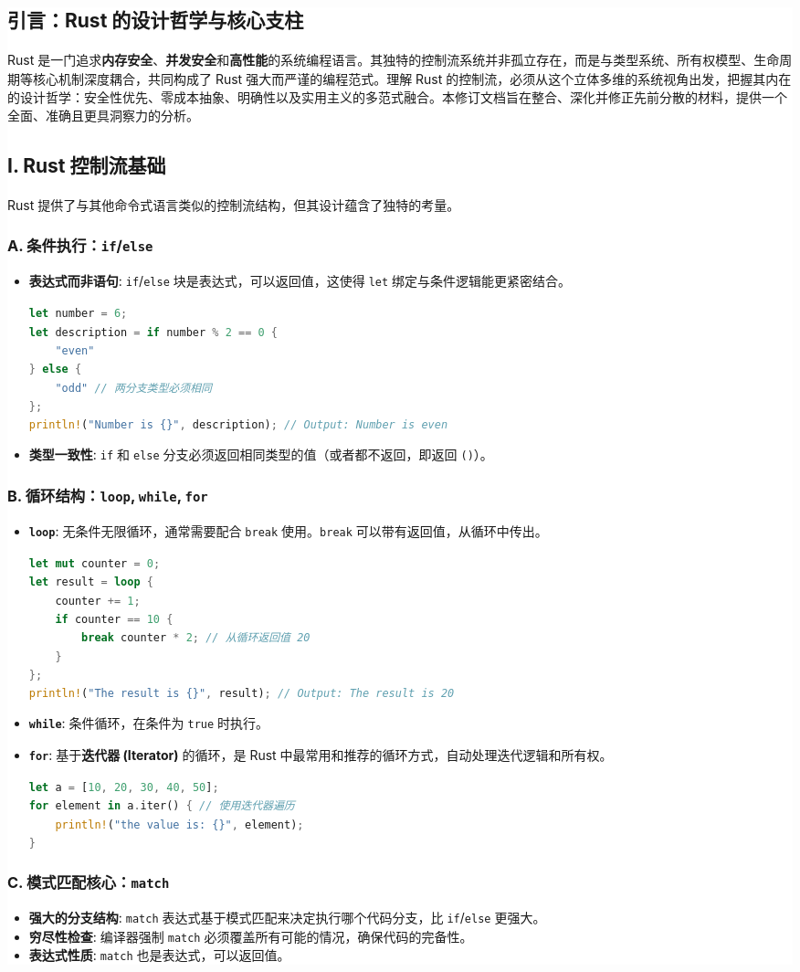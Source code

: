 ## 引言：Rust 的设计哲学与核心支柱

Rust 是一门追求**内存安全**、**并发安全**和**高性能**的系统编程语言。其独特的控制流系统并非孤立存在，而是与类型系统、所有权模型、生命周期等核心机制深度耦合，共同构成了 Rust 强大而严谨的编程范式。理解 Rust 的控制流，必须从这个立体多维的系统视角出发，把握其内在的设计哲学：安全性优先、零成本抽象、明确性以及实用主义的多范式融合。本修订文档旨在整合、深化并修正先前分散的材料，提供一个全面、准确且更具洞察力的分析。

## I. Rust 控制流基础

Rust 提供了与其他命令式语言类似的控制流结构，但其设计蕴含了独特的考量。

### A. 条件执行：`if`/`else`

- **表达式而非语句**: `if`/`else` 块是表达式，可以返回值，这使得 `let` 绑定与条件逻辑能更紧密结合。

  ```rust
  let number = 6;
  let description = if number % 2 == 0 {
      "even"
  } else {
      "odd" // 两分支类型必须相同
  };
  println!("Number is {}", description); // Output: Number is even
  ```

- **类型一致性**: `if` 和 `else` 分支必须返回相同类型的值（或者都不返回，即返回 `()`）。

### B. 循环结构：`loop`, `while`, `for`

- **`loop`**: 无条件无限循环，通常需要配合 `break` 使用。`break` 可以带有返回值，从循环中传出。

  ```rust
  let mut counter = 0;
  let result = loop {
      counter += 1;
      if counter == 10 {
          break counter * 2; // 从循环返回值 20
      }
  };
  println!("The result is {}", result); // Output: The result is 20
  ```

- **`while`**: 条件循环，在条件为 `true` 时执行。
- **`for`**: 基于**迭代器 (Iterator)** 的循环，是 Rust 中最常用和推荐的循环方式，自动处理迭代逻辑和所有权。

  ```rust
  let a = [10, 20, 30, 40, 50];
  for element in a.iter() { // 使用迭代器遍历
      println!("the value is: {}", element);
  }
  ```

### C. 模式匹配核心：`match`

- **强大的分支结构**: `match` 表达式基于模式匹配来决定执行哪个代码分支，比 `if`/`else` 更强大。
- **穷尽性检查**: 编译器强制 `match` 必须覆盖所有可能的情况，确保代码的完备性。
- **表达式性质**: `match` 也是表达式，可以返回值。
